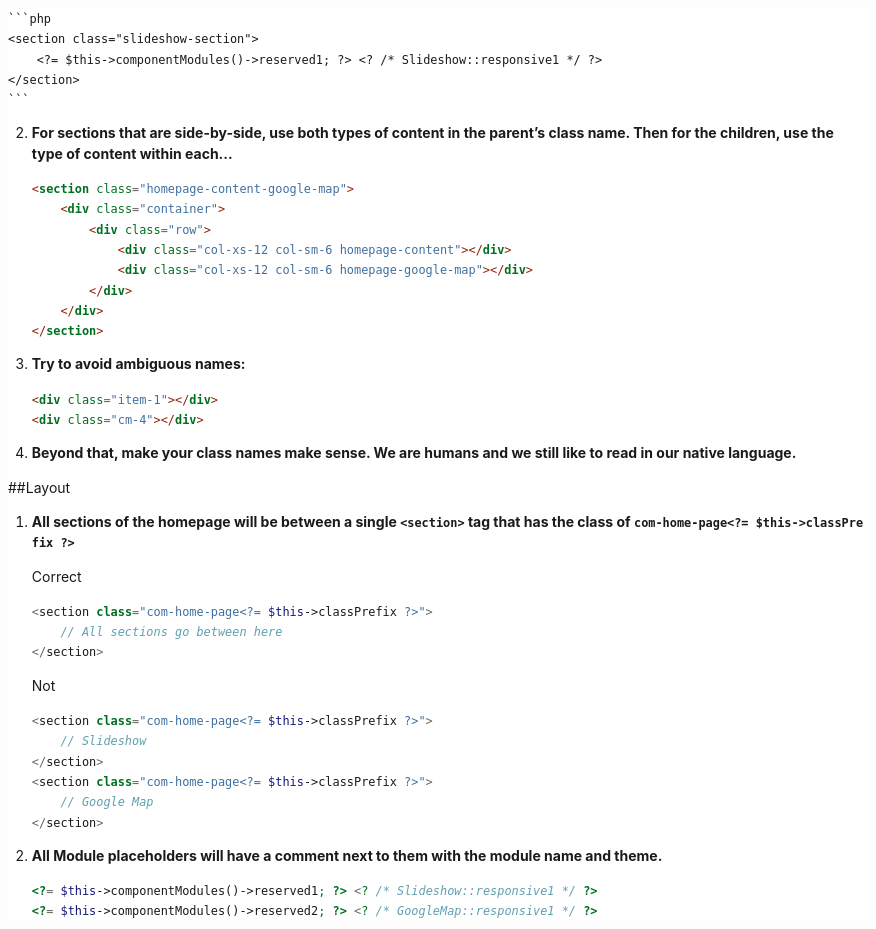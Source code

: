 	```php
	<section class="slideshow-section">
		<?= $this->componentModules()->reserved1; ?> <? /* Slideshow::responsive1 */ ?>
	</section>
	```  
	
2. **For sections that are side-by-side, use both types of content in the parent’s class name. Then for the children, use the type of content within each...**  

	```html
	<section class="homepage-content-google-map">
		<div class="container">
			<div class="row">
				<div class="col-xs-12 col-sm-6 homepage-content"></div>
				<div class="col-xs-12 col-sm-6 homepage-google-map"></div>
			</div>
		</div>
	</section>
	```

3. **Try to avoid ambiguous names:**  

	```html
	<div class="item-1"></div>
	<div class="cm-4"></div>
	```  
4. **Beyond that, make your class names make sense. We are humans and we still like to read in our native language.**  

##Layout
1. **All sections of the homepage will be between a single ```<section>``` tag that has the class of ```com-home-page<?= $this->classPrefix ?>```**  

	Correct  
	```php
	<section class="com-home-page<?= $this->classPrefix ?>">
		// All sections go between here
	</section>
	```
	Not  

	```php
	<section class="com-home-page<?= $this->classPrefix ?>">
		// Slideshow
	</section>
	<section class="com-home-page<?= $this->classPrefix ?>">
		// Google Map
	</section>
	```

2. **All Module placeholders will have a comment next to them with the module name and theme.**

	```php
	<?= $this->componentModules()->reserved1; ?> <? /* Slideshow::responsive1 */ ?>
	<?= $this->componentModules()->reserved2; ?> <? /* GoogleMap::responsive1 */ ?>
	```
